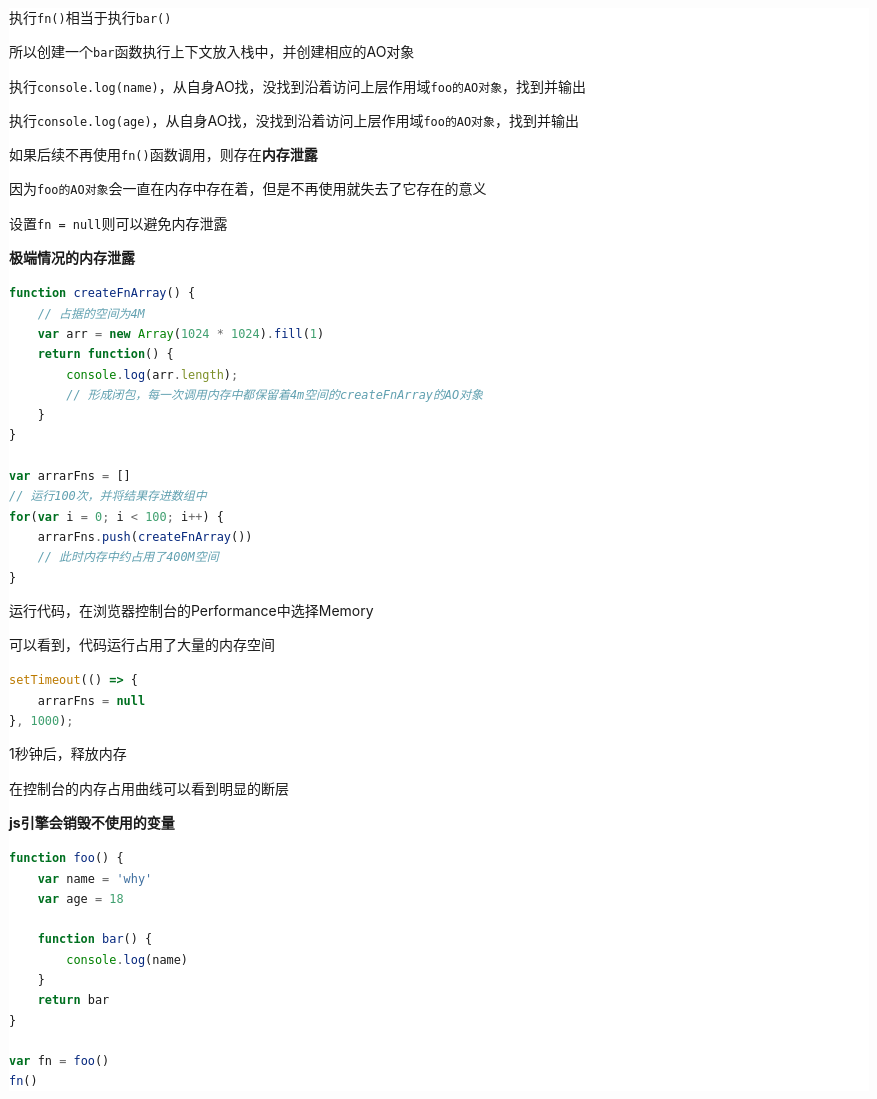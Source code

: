 执行`fn()`相当于执行`bar()`

所以创建一个`bar`函数执行上下文放入栈中，并创建相应的AO对象

执行`console.log(name)`，从自身AO找，没找到沿着访问上层作用域`foo的AO对象`，找到并输出

执行`console.log(age)`，从自身AO找，没找到沿着访问上层作用域`foo的AO对象`，找到并输出



如果后续不再使用`fn()`函数调用，则存在**内存泄露**

因为`foo的AO对象`会一直在内存中存在着，但是不再使用就失去了它存在的意义



设置`fn = null`则可以避免内存泄露



**极端情况的内存泄露**

```js
function createFnArray() {
    // 占据的空间为4M
    var arr = new Array(1024 * 1024).fill(1)
    return function() {
        console.log(arr.length);
        // 形成闭包，每一次调用内存中都保留着4m空间的createFnArray的AO对象
    }
}

var arrarFns = []
// 运行100次，并将结果存进数组中
for(var i = 0; i < 100; i++) {
    arrarFns.push(createFnArray())
    // 此时内存中约占用了400M空间
}
```

运行代码，在浏览器控制台的Performance中选择Memory

可以看到，代码运行占用了大量的内存空间

```js
setTimeout(() => {
    arrarFns = null
}, 1000);
```

1秒钟后，释放内存

在控制台的内存占用曲线可以看到明显的断层



**js引擎会销毁不使用的变量**

```js
function foo() {
    var name = 'why'
    var age = 18
    
    function bar() {
        console.log(name)
    }
    return bar
}

var fn = foo()
fn()
```
